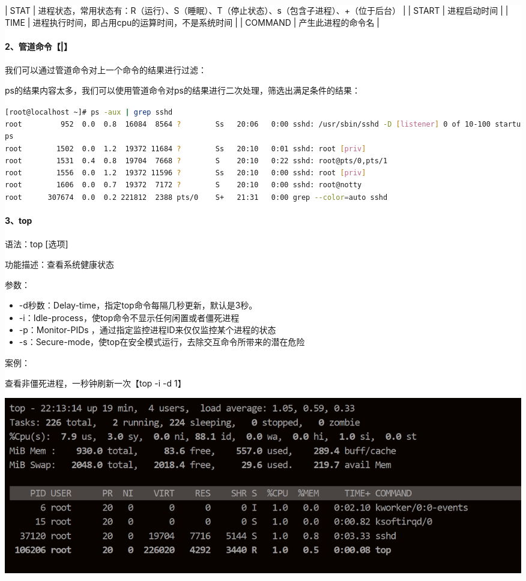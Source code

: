 | STAT    | 进程状态，常用状态有：R（运行）、S（睡眠）、T（停止状态）、s（包含子进程）、+（位于后台） |
| START   | 进程启动时间                                                 |
| TIME    | 进程执行时间，即占用cpu的运算时间，不是系统时间              |
| COMMAND | 产生此进程的命令名                                           |

#### 2、管道命令【|】

我们可以通过管道命令对上一个命令的结果进行过滤：

ps的结果内容太多，我们可以使用管道命令对ps的结果进行二次处理，筛选出满足条件的结果：

```bash
[root@localhost ~]# ps -aux | grep sshd
root         952  0.0  0.8  16084  8564 ?        Ss   20:06   0:00 sshd: /usr/sbin/sshd -D [listener] 0 of 10-100 startups
root        1502  0.0  1.2  19372 11684 ?        Ss   20:10   0:01 sshd: root [priv]
root        1531  0.4  0.8  19704  7668 ?        S    20:10   0:22 sshd: root@pts/0,pts/1
root        1556  0.0  1.2  19372 11596 ?        Ss   20:10   0:00 sshd: root [priv]
root        1606  0.0  0.7  19372  7172 ?        S    20:10   0:00 sshd: root@notty
root      307674  0.0  0.2 221812  2388 pts/0    S+   21:31   0:00 grep --color=auto sshd
```

#### 3、top

语法：top [选项]

功能描述：查看系统健康状态

参数：

- -d秒数：Delay-time，指定top命令每隔几秒更新，默认是3秒。
- -i：Idle-process，使top命令不显示任何闲置或者僵死进程
- -p：Monitor-PIDs ，通过指定监控进程ID来仅仅监控某个进程的状态
- -s：Secure-mode，使top在安全模式运行，去除交互命令所带来的潜在危险

案例：

查看非僵死进程，一秒钟刷新一次【top -i -d 1】

![1659104010420](..\img\1659104010420-9d2f7a78.png)
